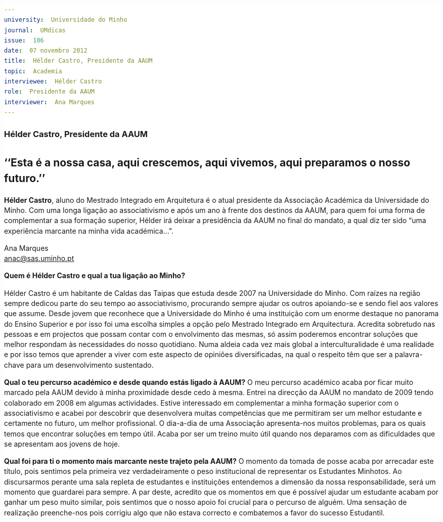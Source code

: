 ```yaml
---
university:  Universidade do Minho
journal:  UMdicas
issue:  106
date:  07 novembro 2012
title:  Hélder Castro, Presidente da AAUM 
topic:  Academia
interviewee:  Hélder Castro
role:  Presidente da AAUM
interviewer:  Ana Marques
---
```



### Hélder Castro, Presidente da AAUM

## ‘‘Esta é a nossa casa, aqui crescemos, aqui vivemos, aqui preparamos o nosso futuro.’’

**Hélder Castro**, aluno do Mestrado Integrado em Arquitetura é o atual presidente da Associação Académica da Universidade do Minho. Com uma longa ligação ao associativismo e após um ano à frente dos destinos da AAUM, para quem foi uma forma de complementar a sua formação superior, Hélder irá deixar a presidência da AAUM no final do mandato, a qual diz ter sido “uma experiência marcante na minha vida académica...”. 

Ana Marques  
anac@sas.uminho.pt

**Quem é Hélder Castro e qual a tua ligação ao Minho?**

Hélder Castro é um habitante de Caldas das Taipas que estuda desde 2007 na Universidade do Minho. Com raízes na região sempre dedicou parte do seu tempo ao associativismo, procurando sempre ajudar os outros apoiando-se e sendo fiel aos valores que assume. Desde jovem que reconhece que a Universidade do Minho é uma instituição com um enorme destaque no panorama do Ensino Superior e por isso foi uma escolha simples a opção pelo Mestrado Integrado em Arquitectura. Acredita sobretudo nas pessoas e em projectos que possam contar com o envolvimento das mesmas, só assim poderemos encontrar soluções que melhor respondam às necessidades do nosso quotidiano. Numa aldeia cada vez mais global a interculturalidade é uma realidade e por isso temos que aprender a viver com este aspecto de opiniões diversificadas, na qual o respeito têm que ser a palavra-chave para um desenvolvimento sustentado.

**Qual o teu percurso académico e desde quando estás ligado à AAUM?**
O meu percurso académico acaba por ficar muito marcado pela AAUM devido à minha proximidade desde cedo à mesma. Entrei na direcção da AAUM no mandato de 2009 tendo colaborado em 2008 em algumas actividades. Estive interessado em complementar a minha formação superior com o associativismo e acabei por descobrir que desenvolvera muitas competências que me permitiram ser um melhor estudante e certamente no futuro, um melhor profissional. O dia-a-dia de uma Associação apresenta-nos muitos problemas, para os quais temos que encontrar soluções em tempo útil. Acaba por ser um treino muito útil quando nos deparamos com as dificuldades que se apresentam aos jovens de hoje.

**Qual foi para ti o momento mais marcante neste trajeto pela AAUM?**
O momento da tomada de posse acaba por arrecadar este título, pois sentimos pela primeira vez verdadeiramente o peso institucional de representar os Estudantes Minhotos. Ao discursarmos perante uma sala repleta de estudantes e instituições entendemos a dimensão da nossa responsabilidade, será um momento que guardarei para sempre. A par deste, acredito que os momentos em que é possível ajudar um estudante acabam por ganhar um peso muito similar, pois sentimos que o nosso apoio foi crucial para o percurso de alguém. Uma sensação de realização preenche-nos pois corrigiu algo que não estava correcto e combatemos a favor do sucesso Estudantil.
